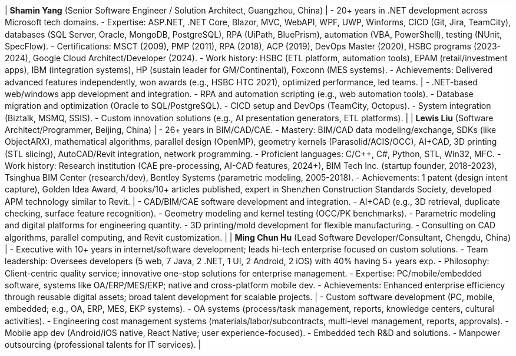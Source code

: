 | **Shamin Yang** (Senior Software Engineer / Solution Architect, Guangzhou, China) | \- 20+ years in .NET development across Microsoft tech domains. \- Expertise: ASP.NET, .NET Core, Blazor, MVC, WebAPI, WPF, UWP, Winforms, CICD (Git, Jira, TeamCity), databases (SQL Server, Oracle, MongoDB, PostgreSQL), RPA (UiPath, BluePrism), automation (VBA, PowerShell), testing (NUnit, SpecFlow). \- Certifications: MSCT (2009), PMP (2011), RPA (2018), ACP (2019), DevOps Master (2020), HSBC programs (2023-2024), Google Cloud Architect/Developer (2024). \- Work history: HSBC (ETL platform, automation tools), EPAM (retail/investment apps), IBM (integration systems), HP (sustain leader for GM/Continental), Foxconn (MES systems). \- Achievements: Delivered advanced features independently, won awards (e.g., HSBC HTC 2021), optimized performance, led teams. | \- .NET-based web/windows app development and integration. \- RPA and automation scripting (e.g., web automation tools). \- Database migration and optimization (Oracle to SQL/PostgreSQL). \- CICD setup and DevOps (TeamCity, Octopus). \- System integration (Biztalk, MSMQ, SSIS). \- Custom innovation solutions (e.g., AI presentation generators, ETL platforms).                                                                                                                                                                                                                                                                                                                                                                                                                                                                                                                                                                                               |
| **Lewis Liu** (Software Architect/Programmer, Beijing, China)                     | \- 26+ years in BIM/CAD/CAE. \- Mastery: BIM/CAD data modeling/exchange, SDKs (like ObjectARX), mathematical algorithms, parallel design (OpenMP), geometry kernels (Parasolid/ACIS/OCC), AI+CAD, 3D printing (STL slicing), AutoCAD/Revit integration, network programming. \- Proficient languages: C/C++, C\#, Python, STL, Win32, MFC. \- Work history: Research institution (CAE pre-processing, AI-CAD features, 2024+), BIM Tech Inc. (startup founder, 2018-2023), Tsinghua BIM Center (research/dev), Bentley Systems (parametric modeling, 2005-2018). \- Achievements: 1 patent (design intent capture), Golden Idea Award, 4 books/10+ articles published, expert in Shenzhen Construction Standards Society, developed APM technology similar to Revit.                         | \- CAD/BIM/CAE software development and integration. \- AI+CAD (e.g., 3D retrieval, duplicate checking, surface feature recognition). \- Geometry modeling and kernel testing (OCC/PK benchmarks). \- Parametric modeling and digital platforms for engineering quantity. \- 3D printing/mold development for flexible manufacturing. \- Consulting on CAD algorithms, parallel computing, and Revit customization.                                                                                                                                                                                                                                                                                                                                                                                                                                                                                                                                                    |
| **Ming Chun Hu** (Lead Software Developer/Consultant, Chengdu, China)             | \- Executive with 10+ years in internet/software development; leads hi-tech enterprise focused on custom solutions. \- Team leadership: Oversees developers (5 web, 7 Java, 2 .NET, 1 UI, 2 Android, 2 iOS) with 40% having 5+ years exp. \- Philosophy: Client-centric quality service; innovative one-stop solutions for enterprise management. \- Expertise: PC/mobile/embedded software, systems like OA/ERP/MES/EKP; native and cross-platform mobile dev. \- Achievements: Enhanced enterprise efficiency through reusable digital assets; broad talent development for scalable projects.                                                                                                                                                                                             | \- Custom software development (PC, mobile, embedded; e.g., OA, ERP, MES, EKP systems). \- OA systems (process/task management, reports, knowledge centers, cultural activities). \- Engineering cost management systems (materials/labor/subcontracts, multi-level management, reports, approvals). \- Mobile app dev (Android/iOS native, React Native; user experience-focused). \- Embedded tech R\&D and solutions. \- Manpower outsourcing (professional talents for IT services).                                                                                                                                                                                                                                                                                                                                                                                                                                                                               |